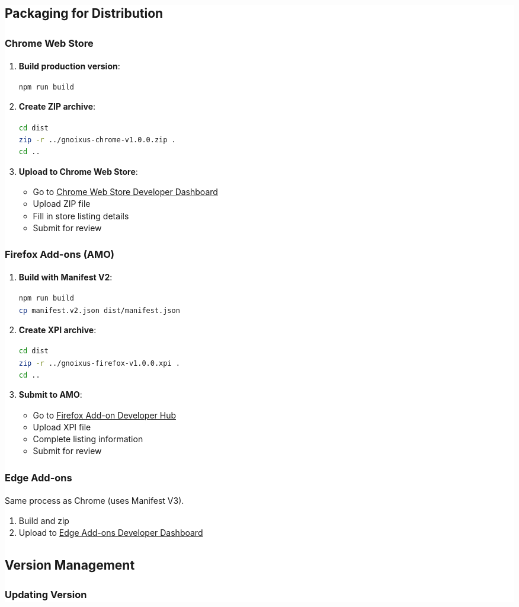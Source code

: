 ## Packaging for Distribution

### Chrome Web Store

1. **Build production version**:
   ```bash
   npm run build
   ```

2. **Create ZIP archive**:
   ```bash
   cd dist
   zip -r ../gnoixus-chrome-v1.0.0.zip .
   cd ..
   ```

3. **Upload to Chrome Web Store**:
   - Go to [Chrome Web Store Developer Dashboard](https://chrome.google.com/webstore/devconsole)
   - Upload ZIP file
   - Fill in store listing details
   - Submit for review

### Firefox Add-ons (AMO)

1. **Build with Manifest V2**:
   ```bash
   npm run build
   cp manifest.v2.json dist/manifest.json
   ```

2. **Create XPI archive**:
   ```bash
   cd dist
   zip -r ../gnoixus-firefox-v1.0.0.xpi .
   cd ..
   ```

3. **Submit to AMO**:
   - Go to [Firefox Add-on Developer Hub](https://addons.mozilla.org/developers/)
   - Upload XPI file
   - Complete listing information
   - Submit for review

### Edge Add-ons

Same process as Chrome (uses Manifest V3).

1. Build and zip
2. Upload to [Edge Add-ons Developer Dashboard](https://partner.microsoft.com/dashboard/microsoftedge)

## Version Management

### Updating Version
